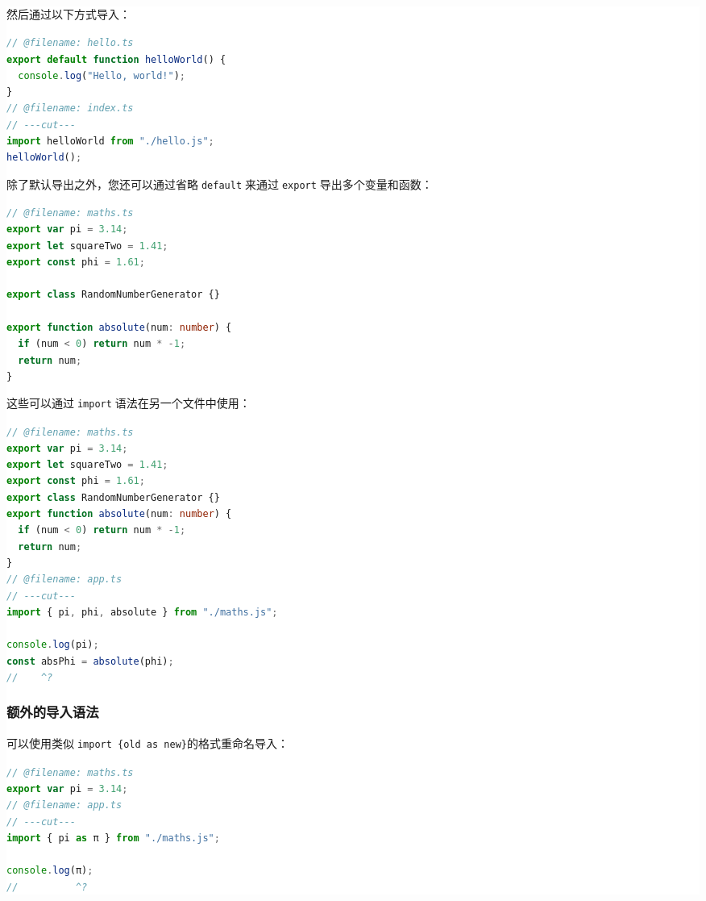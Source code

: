 然后通过以下方式导入：
```ts twoslash
// @filename: hello.ts
export default function helloWorld() {
  console.log("Hello, world!");
}
// @filename: index.ts
// ---cut---
import helloWorld from "./hello.js";
helloWorld();
```

除了默认导出之外，您还可以通过省略 `default` 来通过 `export` 导出多个变量和函数：
```ts twoslash
// @filename: maths.ts
export var pi = 3.14;
export let squareTwo = 1.41;
export const phi = 1.61;

export class RandomNumberGenerator {}

export function absolute(num: number) {
  if (num < 0) return num * -1;
  return num;
}
```

这些可以通过 `import` 语法在另一个文件中使用：
```ts twoslash
// @filename: maths.ts
export var pi = 3.14;
export let squareTwo = 1.41;
export const phi = 1.61;
export class RandomNumberGenerator {}
export function absolute(num: number) {
  if (num < 0) return num * -1;
  return num;
}
// @filename: app.ts
// ---cut---
import { pi, phi, absolute } from "./maths.js";

console.log(pi);
const absPhi = absolute(phi);
//    ^?
```

###  额外的导入语法

可以使用类似 `import {old as new}`的格式重命名导入：
```ts twoslash
// @filename: maths.ts
export var pi = 3.14;
// @filename: app.ts
// ---cut---
import { pi as π } from "./maths.js";

console.log(π);
//          ^?
```
